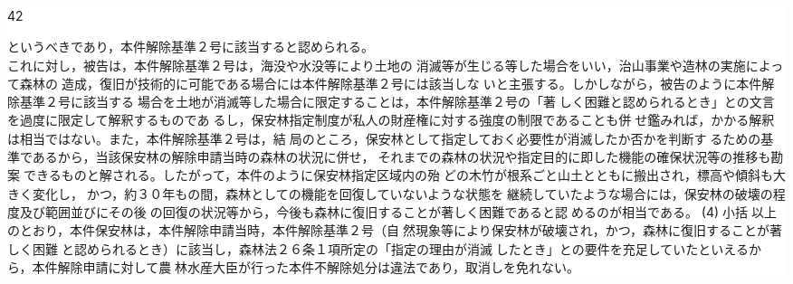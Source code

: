 42 
 
というべきであり，本件解除基準２号に該当すると認められる。  
これに対し，被告は，本件解除基準２号は，海没や水没等により土地の
消滅等が生じる等した場合をいい，治山事業や造林の実施によって森林の
造成，復旧が技術的に可能である場合には本件解除基準２号には該当しな
いと主張する。しかしながら，被告のように本件解除基準２号に該当する
場合を土地が消滅等した場合に限定することは，本件解除基準２号の「著
しく困難と認められるとき」との文言を過度に限定して解釈するものであ
るし，保安林指定制度が私人の財産権に対する強度の制限であることも併
せ鑑みれば，かかる解釈は相当ではない。また，本件解除基準２号は，結
局のところ，保安林として指定しておく必要性が消滅したか否かを判断す
るための基準であるから，当該保安林の解除申請当時の森林の状況に併せ，
それまでの森林の状況や指定目的に即した機能の確保状況等の推移も勘案
できるものと解される。したがって，本件のように保安林指定区域内の殆
どの木竹が根系ごと山土とともに搬出され，標高や傾斜も大きく変化し，
かつ，約３０年もの間，森林としての機能を回復していないような状態を
継続していたような場合には，保安林の破壊の程度及び範囲並びにその後
の回復の状況等から，今後も森林に復旧することが著しく困難であると認
めるのが相当である。 
(4) 小括 
以上のとおり，本件保安林は，本件解除申請当時，本件解除基準２号（自
然現象等により保安林が破壊され，かつ，森林に復旧することが著しく困難
と認められるとき）に該当し，森林法２６条１項所定の「指定の理由が消滅
したとき」との要件を充足していたといえるから，本件解除申請に対して農
林水産大臣が行った本件不解除処分は違法であり，取消しを免れない。  
